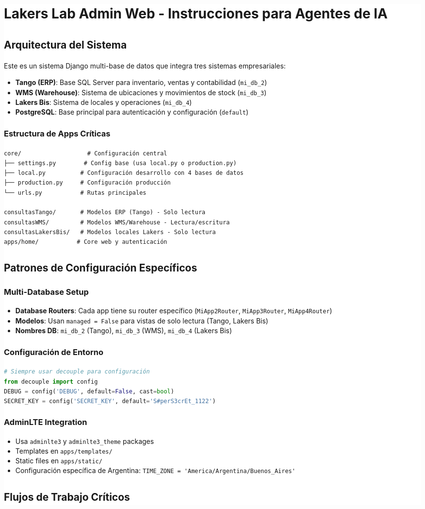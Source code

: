 # Lakers Lab Admin Web - Instrucciones para Agentes de IA

## Arquitectura del Sistema

Este es un sistema Django multi-base de datos que integra tres sistemas empresariales:
- **Tango (ERP)**: Base SQL Server para inventario, ventas y contabilidad (`mi_db_2`)
- **WMS (Warehouse)**: Sistema de ubicaciones y movimientos de stock (`mi_db_3`) 
- **Lakers Bis**: Sistema de locales y operaciones (`mi_db_4`)
- **PostgreSQL**: Base principal para autenticación y configuración (`default`)

### Estructura de Apps Críticas

```
core/                   # Configuración central
├── settings.py        # Config base (usa local.py o production.py)
├── local.py          # Configuración desarrollo con 4 bases de datos
├── production.py     # Configuración producción
└── urls.py           # Rutas principales

consultasTango/       # Modelos ERP (Tango) - Solo lectura
consultasWMS/         # Modelos WMS/Warehouse - Lectura/escritura
consultasLakersBis/   # Modelos locales Lakers - Solo lectura
apps/home/           # Core web y autenticación
```

## Patrones de Configuración Específicos

### Multi-Database Setup
- **Database Routers**: Cada app tiene su router específico (`MiApp2Router`, `MiApp3Router`, `MiApp4Router`)
- **Modelos**: Usan `managed = False` para vistas de solo lectura (Tango, Lakers Bis)
- **Nombres DB**: `mi_db_2` (Tango), `mi_db_3` (WMS), `mi_db_4` (Lakers Bis)

### Configuración de Entorno
```python
# Siempre usar decouple para configuración
from decouple import config
DEBUG = config('DEBUG', default=False, cast=bool)
SECRET_KEY = config('SECRET_KEY', default='S#perS3crEt_1122')
```

### AdminLTE Integration
- Usa `adminlte3` y `adminlte3_theme` packages
- Templates en `apps/templates/`
- Static files en `apps/static/`
- Configuración específica de Argentina: `TIME_ZONE = 'America/Argentina/Buenos_Aires'`

## Flujos de Trabajo Críticos
